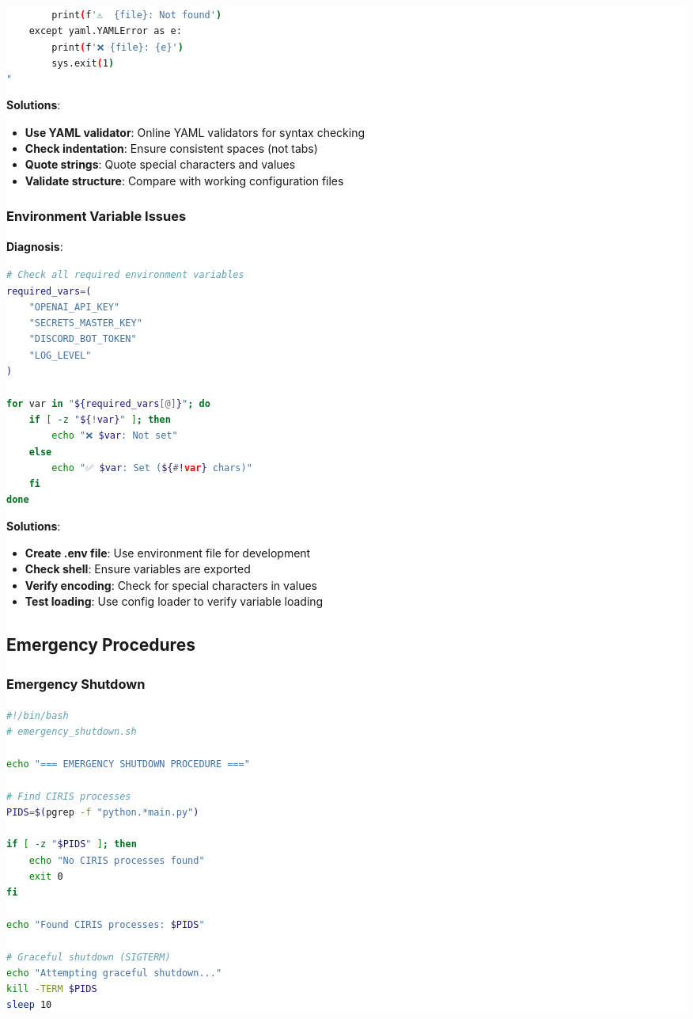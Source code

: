 ```bash
        print(f'⚠️  {file}: Not found')
    except yaml.YAMLError as e:
        print(f'❌ {file}: {e}')
        sys.exit(1)
"
```

**Solutions**:
- **Use YAML validator**: Online YAML validators for syntax checking
- **Check indentation**: Ensure consistent spaces (not tabs)
- **Quote strings**: Quote special characters and values
- **Validate structure**: Compare with working configuration files

### Environment Variable Issues

**Diagnosis**:
```bash
# Check all required environment variables
required_vars=(
    "OPENAI_API_KEY"
    "SECRETS_MASTER_KEY"
    "DISCORD_BOT_TOKEN"
    "LOG_LEVEL"
)

for var in "${required_vars[@]}"; do
    if [ -z "${!var}" ]; then
        echo "❌ $var: Not set"
    else
        echo "✅ $var: Set (${#!var} chars)"
    fi
done
```

**Solutions**:
- **Create .env file**: Use environment file for development
- **Check shell**: Ensure variables are exported
- **Verify encoding**: Check for special characters in values
- **Test loading**: Use config loader to verify variable loading

## Emergency Procedures

### Emergency Shutdown

```bash
#!/bin/bash
# emergency_shutdown.sh

echo "=== EMERGENCY SHUTDOWN PROCEDURE ==="

# Find CIRIS processes
PIDS=$(pgrep -f "python.*main.py")

if [ -z "$PIDS" ]; then
    echo "No CIRIS processes found"
    exit 0
fi

echo "Found CIRIS processes: $PIDS"

# Graceful shutdown (SIGTERM)
echo "Attempting graceful shutdown..."
kill -TERM $PIDS
sleep 10
```